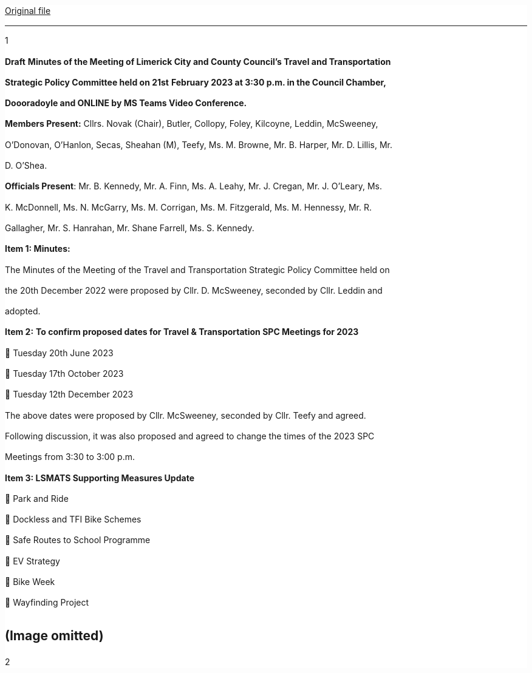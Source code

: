 [Original file](https://www.limerick.ie/sites/default/files/media/documents/2023-04/Minutes-Meeting-of-the-Travel-%26-Transportation-Strategic-Policy-Committee-21st-February-2023.pdf)

---
1

**Draft** **Minutes of the Meeting of Limerick City and County Council’s Travel and Transportation**

**Strategic Policy Committee held on 21st** **February 2023 at 3:30 p.m. in the Council Chamber,**

**Doooradoyle and ONLINE by MS Teams Video Conference.**

**Members Present:** Cllrs. Novak (Chair), Butler, Collopy, Foley, Kilcoyne, Leddin, McSweeney,

O’Donovan, O’Hanlon, Secas, Sheahan (M), Teefy, Ms. M. Browne, Mr. B. Harper, Mr. D. Lillis, Mr.

D. O’Shea.

**Officials Present**: Mr. B. Kennedy, Mr. A. Finn, Ms. A. Leahy, Mr. J. Cregan, Mr. J. O’Leary, Ms.

K. McDonnell, Ms. N. McGarry, Ms. M. Corrigan, Ms. M. Fitzgerald, Ms. M. Hennessy, Mr. R.

Gallagher, Mr. S. Hanrahan, Mr. Shane Farrell, Ms. S. Kennedy.

**Item 1: Minutes:**

The Minutes of the Meeting of the Travel and Transportation Strategic Policy Committee held on

the 20th December 2022 were proposed by Cllr. D. McSweeney, seconded by Cllr. Leddin and

adopted.

**Item 2:** **To confirm proposed dates for Travel & Transportation SPC Meetings for 2023**

 Tuesday 20th June 2023

 Tuesday 17th October 2023

 Tuesday 12th December 2023

The above dates were proposed by Cllr. McSweeney, seconded by Cllr. Teefy and agreed.

Following discussion, it was also proposed and agreed to change the times of the 2023 SPC

Meetings from 3:30 to 3:00 p.m.

**Item 3: LSMATS Supporting Measures Update**

 Park and Ride

 Dockless and TFI Bike Schemes

 Safe Routes to School Programme

 EV Strategy

 Bike Week

 Wayfinding Project

(Image omitted)
---
2
